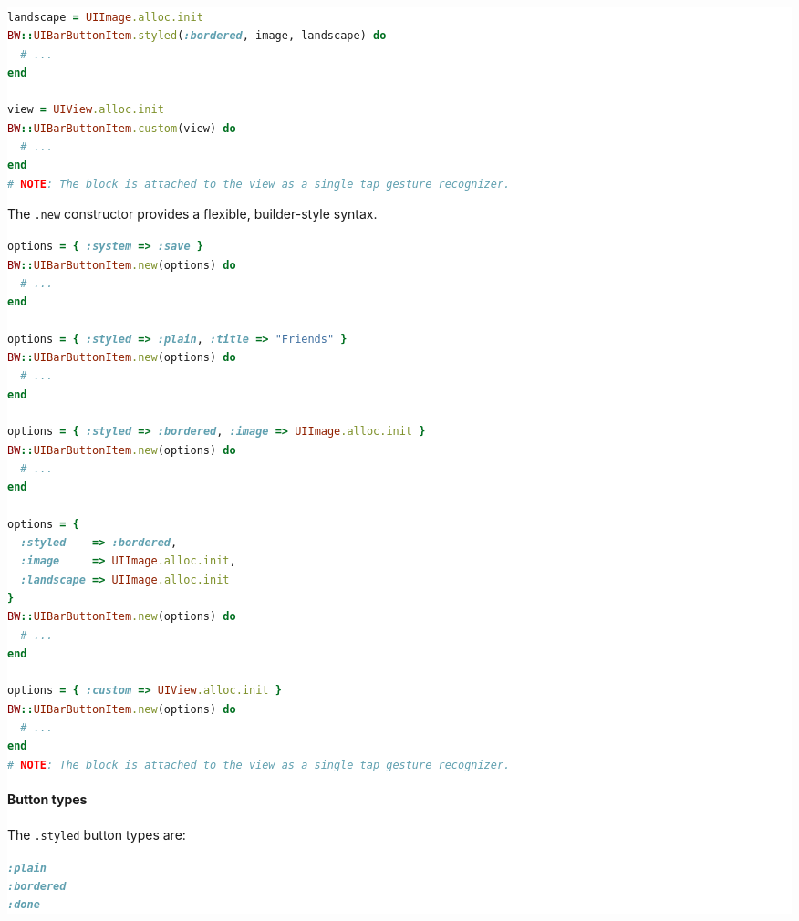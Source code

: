 ```ruby
landscape = UIImage.alloc.init
BW::UIBarButtonItem.styled(:bordered, image, landscape) do
  # ...
end

view = UIView.alloc.init
BW::UIBarButtonItem.custom(view) do
  # ...
end
# NOTE: The block is attached to the view as a single tap gesture recognizer.
```

The `.new` constructor provides a flexible, builder-style syntax.

```ruby
options = { :system => :save }
BW::UIBarButtonItem.new(options) do
  # ...
end

options = { :styled => :plain, :title => "Friends" }
BW::UIBarButtonItem.new(options) do
  # ...
end

options = { :styled => :bordered, :image => UIImage.alloc.init }
BW::UIBarButtonItem.new(options) do
  # ...
end

options = {
  :styled    => :bordered,
  :image     => UIImage.alloc.init,
  :landscape => UIImage.alloc.init
}
BW::UIBarButtonItem.new(options) do
  # ...
end

options = { :custom => UIView.alloc.init }
BW::UIBarButtonItem.new(options) do
  # ...
end
# NOTE: The block is attached to the view as a single tap gesture recognizer.
```

#### Button types

The `.styled` button types are:

```ruby
:plain
:bordered
:done
```
